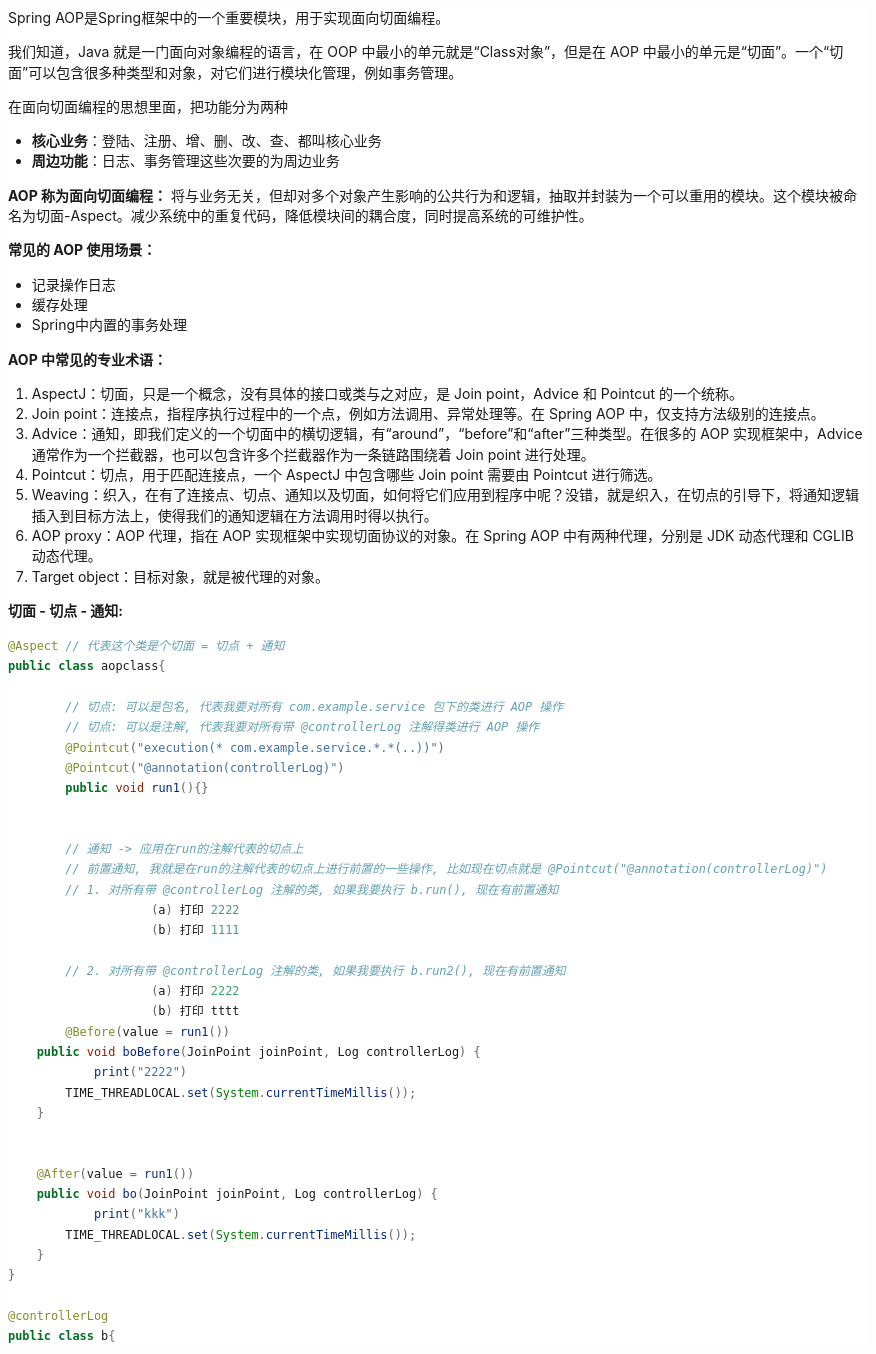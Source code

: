 Spring AOP是Spring框架中的一个重要模块，用于实现面向切面编程。

我们知道，Java 就是一门面向对象编程的语言，在 OOP 中最小的单元就是“Class对象”，但是在 AOP 中最小的单元是“切面”。一个“切面”可以包含很多种类型和对象，对它们进行模块化管理，例如事务管理。

在面向切面编程的思想里面，把功能分为两种

- **核心业务**：登陆、注册、增、删、改、查、都叫核心业务
- **周边功能**：日志、事务管理这些次要的为周边业务

**AOP 称为面向切面编程：** 将与业务无关，但却对多个对象产生影响的公共行为和逻辑，抽取并封装为一个可以重用的模块。这个模块被命名为切面-Aspect。减少系统中的重复代码，降低模块间的耦合度，同时提高系统的可维护性。

**常见的 AOP 使用场景：**

- 记录操作日志
- 缓存处理
- Spring中内置的事务处理

**AOP 中常见的专业术语：**

1. AspectJ：切面，只是一个概念，没有具体的接口或类与之对应，是 Join point，Advice 和 Pointcut 的一个统称。
2. Join point：连接点，指程序执行过程中的一个点，例如方法调用、异常处理等。在 Spring AOP 中，仅支持方法级别的连接点。
3. Advice：通知，即我们定义的一个切面中的横切逻辑，有“around”，“before”和“after”三种类型。在很多的 AOP 实现框架中，Advice 通常作为一个拦截器，也可以包含许多个拦截器作为一条链路围绕着 Join point 进行处理。
4. Pointcut：切点，用于匹配连接点，一个 AspectJ 中包含哪些 Join point 需要由 Pointcut 进行筛选。
5. Weaving：织入，在有了连接点、切点、通知以及切面，如何将它们应用到程序中呢？没错，就是织入，在切点的引导下，将通知逻辑插入到目标方法上，使得我们的通知逻辑在方法调用时得以执行。
6. AOP proxy：AOP 代理，指在 AOP 实现框架中实现切面协议的对象。在 Spring AOP 中有两种代理，分别是 JDK 动态代理和 CGLIB 动态代理。
7. Target object：目标对象，就是被代理的对象。

**切面 - 切点 - 通知:**

```java
@Aspect // 代表这个类是个切面 = 切点 + 通知
public class aopclass{
		
		// 切点: 可以是包名, 代表我要对所有 com.example.service 包下的类进行 AOP 操作
		// 切点: 可以是注解, 代表我要对所有带 @controllerLog 注解得类进行 AOP 操作
		@Pointcut("execution(* com.example.service.*.*(..))")
		@Pointcut("@annotation(controllerLog)")
		public void run1(){}
		
		
		// 通知 -> 应用在run的注解代表的切点上
		// 前置通知, 我就是在run的注解代表的切点上进行前置的一些操作, 比如现在切点就是 @Pointcut("@annotation(controllerLog)")
		// 1. 对所有带 @controllerLog 注解的类, 如果我要执行 b.run(), 现在有前置通知
					(a) 打印 2222
					(b) 打印 1111
					
		// 2. 对所有带 @controllerLog 注解的类, 如果我要执行 b.run2(), 现在有前置通知
					(a) 打印 2222
					(b) 打印 tttt
 		@Before(value = run1())
    public void boBefore(JoinPoint joinPoint, Log controllerLog) {
		    print("2222")
        TIME_THREADLOCAL.set(System.currentTimeMillis());
    }
    
    
    @After(value = run1())
    public void bo(JoinPoint joinPoint, Log controllerLog) {
		    print("kkk")
        TIME_THREADLOCAL.set(System.currentTimeMillis());
    }
}

@controllerLog
public class b{
```